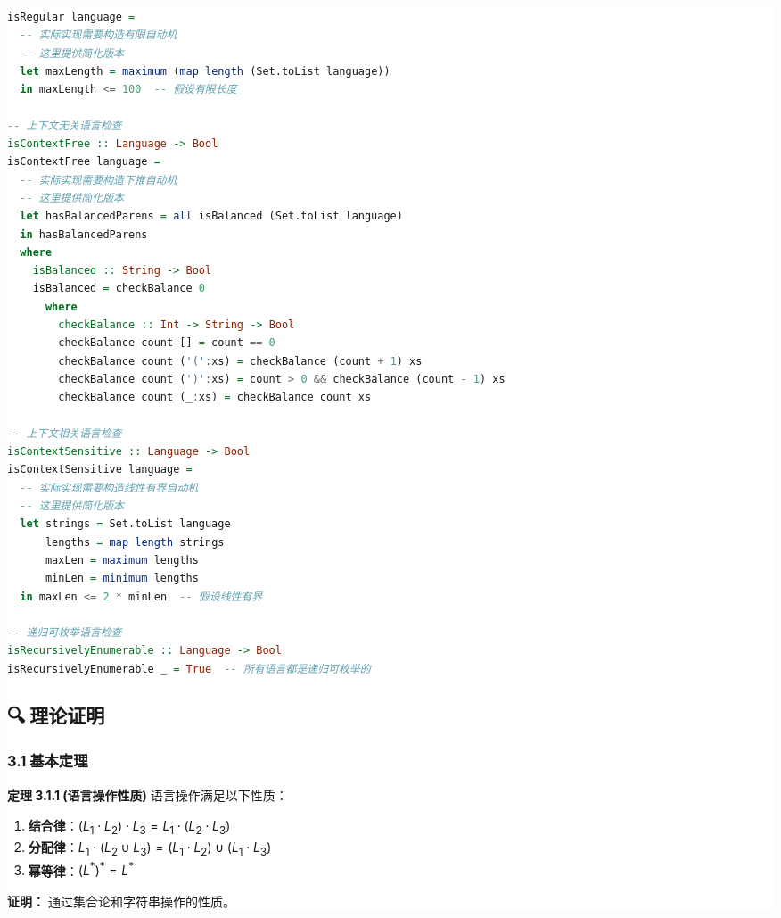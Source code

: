 ```haskell
isRegular language = 
  -- 实际实现需要构造有限自动机
  -- 这里提供简化版本
  let maxLength = maximum (map length (Set.toList language))
  in maxLength <= 100  -- 假设有限长度

-- 上下文无关语言检查
isContextFree :: Language -> Bool
isContextFree language = 
  -- 实际实现需要构造下推自动机
  -- 这里提供简化版本
  let hasBalancedParens = all isBalanced (Set.toList language)
  in hasBalancedParens
  where
    isBalanced :: String -> Bool
    isBalanced = checkBalance 0
      where
        checkBalance :: Int -> String -> Bool
        checkBalance count [] = count == 0
        checkBalance count ('(':xs) = checkBalance (count + 1) xs
        checkBalance count (')':xs) = count > 0 && checkBalance (count - 1) xs
        checkBalance count (_:xs) = checkBalance count xs

-- 上下文相关语言检查
isContextSensitive :: Language -> Bool
isContextSensitive language = 
  -- 实际实现需要构造线性有界自动机
  -- 这里提供简化版本
  let strings = Set.toList language
      lengths = map length strings
      maxLen = maximum lengths
      minLen = minimum lengths
  in maxLen <= 2 * minLen  -- 假设线性有界

-- 递归可枚举语言检查
isRecursivelyEnumerable :: Language -> Bool
isRecursivelyEnumerable _ = True  -- 所有语言都是递归可枚举的
```

## 🔍 理论证明

### 3.1 基本定理

**定理 3.1.1 (语言操作性质)**
语言操作满足以下性质：

1. **结合律**：$(L_1 \cdot L_2) \cdot L_3 = L_1 \cdot (L_2 \cdot L_3)$
2. **分配律**：$L_1 \cdot (L_2 \cup L_3) = (L_1 \cdot L_2) \cup (L_1 \cdot L_3)$
3. **幂等律**：$(L^*)^* = L^*$

**证明：** 通过集合论和字符串操作的性质。
